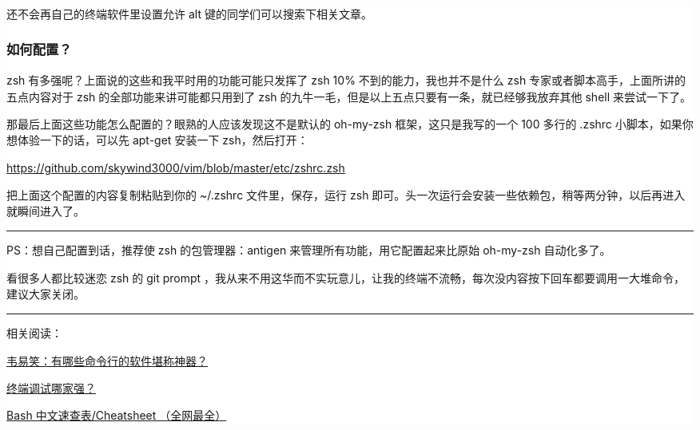 还不会再自己的终端软件里设置允许 alt 键的同学们可以搜索下相关文章。



### 如何配置？

zsh 有多强呢？上面说的这些和我平时用的功能可能只发挥了 zsh 10% 不到的能力，我也并不是什么 zsh 专家或者脚本高手，上面所讲的五点内容对于 zsh 的全部功能来讲可能都只用到了 zsh 的九牛一毛，但是以上五点只要有一条，就已经够我放弃其他 shell 来尝试一下了。

那最后上面这些功能怎么配置的？眼熟的人应该发现这不是默认的 oh-my-zsh 框架，这只是我写的一个 100 多行的 .zshrc 小脚本，如果你想体验一下的话，可以先 apt-get 安装一下 zsh，然后打开：

https://github.com/skywind3000/vim/blob/master/etc/zshrc.zsh 

把上面这个配置的内容复制粘贴到你的 ~/.zshrc 文件里，保存，运行 zsh 即可。头一次运行会安装一些依赖包，稍等两分钟，以后再进入就瞬间进入了。



----

PS：想自己配置到话，推荐使 zsh 的包管理器：antigen 来管理所有功能，用它配置起来比原始 oh-my-zsh 自动化多了。

看很多人都比较迷恋 zsh 的 git prompt ，我从来不用这华而不实玩意儿，让我的终端不流畅，每次没内容按下回车都要调用一大堆命令，建议大家关闭。

----

相关阅读：

[韦易笑：有哪些命令行的软件堪称神器？](https://www.zhihu.com/question/59227720/answer/286665684)

[终端调试哪家强？](http://www.skywind.me/blog/archives/2036) 

[Bash 中文速查表/Cheatsheet （全网最全）](http://www.skywind.me/blog/archives/2071) 
